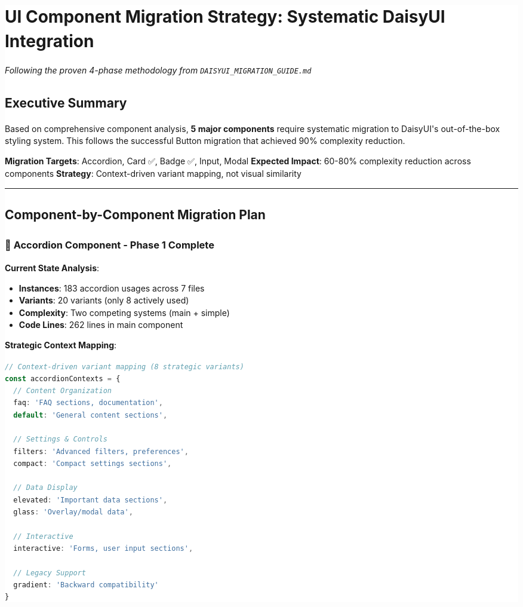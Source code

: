 # UI Component Migration Strategy: Systematic DaisyUI Integration

*Following the proven 4-phase methodology from `DAISYUI_MIGRATION_GUIDE.md`*

## Executive Summary

Based on comprehensive component analysis, **5 major components** require systematic migration to DaisyUI's out-of-the-box styling system. This follows the successful Button migration that achieved 90% complexity reduction.

**Migration Targets**: Accordion, Card ✅, Badge ✅, Input, Modal
**Expected Impact**: 60-80% complexity reduction across components
**Strategy**: Context-driven variant mapping, not visual similarity

---

## Component-by-Component Migration Plan

### 🎯 **Accordion Component** - Phase 1 Complete

**Current State Analysis**:
- **Instances**: 183 accordion usages across 7 files
- **Variants**: 20 variants (only 8 actively used)
- **Complexity**: Two competing systems (main + simple)
- **Code Lines**: 262 lines in main component

**Strategic Context Mapping**:
```typescript
// Context-driven variant mapping (8 strategic variants)
const accordionContexts = {
  // Content Organization
  faq: 'FAQ sections, documentation', 
  default: 'General content sections',
  
  // Settings & Controls  
  filters: 'Advanced filters, preferences',
  compact: 'Compact settings sections',
  
  // Data Display
  elevated: 'Important data sections',
  glass: 'Overlay/modal data',
  
  // Interactive
  interactive: 'Forms, user input sections',
  
  // Legacy Support
  gradient: 'Backward compatibility'
}
```
